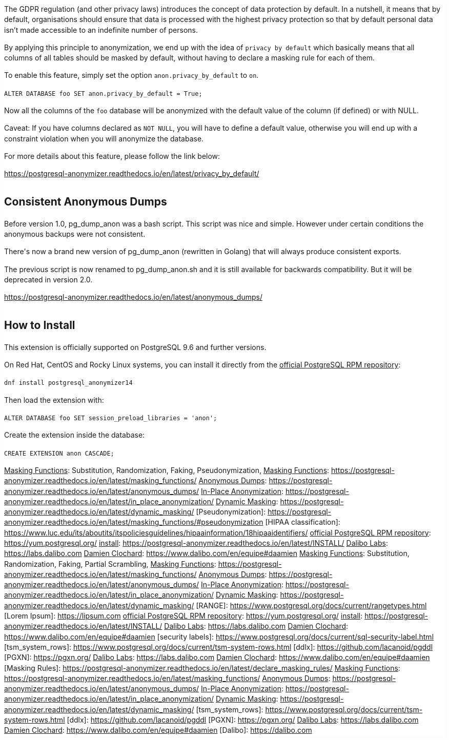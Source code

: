 The GDPR regulation (and other privacy laws) introduces the concept of data
protection by default. In a nutshell, it means that by default, organisations
should ensure that data is processed with the highest privacy protection so that
by default personal data isn’t made accessible to an indefinite number of
persons.

By applying this principle to anonymization, we end up with the idea of `privacy
by default` which basically means that all columns of all tables should be masked
by default, without having to declare a masking rule for each of them.

To enable this feature, simply set the option `anon.privacy_by_default` to `on`.

    ALTER DATABASE foo SET anon.privacy_by_default = True;

Now all the columns of the `foo` database will be anonymized with the default
value of the column (if defined) or with NULL.

Caveat: If you have columns declared as `NOT NULL`, you will have to define
a default value, otherwise you will end up with a constraint violation when
you will anonymize the database.

For more details about this feature, please follow the link below:

<https://postgresql-anonymizer.readthedocs.io/en/latest/privacy_by_default/>


Consistent Anonymous Dumps
--------------------------------------------------------------------------------

Before version 1.0, pg_dump_anon was a bash script. This script was nice and
simple. However under certain conditions the anonymous backups were not
consistent.

There's now a brand new version of pg_dump_anon (rewritten in Golang) that
will always produce consistent exports.

The previous script is now renamed to pg_dump_anon.sh and it is still
available for backwards compatibility. But it will be deprecated in
version 2.0.

<https://postgresql-anonymizer.readthedocs.io/en/latest/anonymous_dumps/>



How to Install
--------------------------------------------------------------------------------

This extension is officially supported on PostgreSQL 9.6 and further versions.

On Red Hat, CentOS and Rocky Linux systems, you can install it directly from the
[official PostgreSQL RPM repository]:

    dnf install postgresql_anonymizer14

Then load the extension with:

    ALTER DATABASE foo SET session_preload_libraries = 'anon';

Create the extension inside the database:

    CREATE EXTENSION anon CASCADE;


[Masking Functions]: https://postgresql-anonymizer.readthedocs.io/en/latest/masking_functions/
[Anonymous Dumps]: https://postgresql-anonymizer.readthedocs.io/en/latest/anonymous_dumps/
[Static Masking]: https://postgresql-anonymizer.readthedocs.io/en/latest/static_masking/
[Dynamic Masking]: https://postgresql-anonymizer.readthedocs.io/en/latest/dynamic_masking/
[Upgrade section]: https://postgresql-anonymizer.readthedocs.io/en/latest/UPGRADE/
[install]: https://postgresql-anonymizer.readthedocs.io/en/latest/INSTALL/
[Dalibo Labs]: https://labs.dalibo.com
[Damien Clochard]: https://www.dalibo.com/en/equipe#daamien
[Masking Functions]: https://postgresql-anonymizer.readthedocs.io/en/latest/masking_functions/
[Anonymous Dumps]: https://postgresql-anonymizer.readthedocs.io/en/latest/anonymous_dumps/
[Static Masking]: https://postgresql-anonymizer.readthedocs.io/en/latest/static_masking/
[Dynamic Masking]: https://postgresql-anonymizer.readthedocs.io/en/latest/dynamic_masking/
[official PostgreSQL RPM repository]: https://yum.postgresql.org/
[install]: https://postgresql-anonymizer.readthedocs.io/en/latest/INSTALL/
[contributors]: https://gitlab.com/dalibo/postgresql_anonymizer/-/blob/master/AUTHORS.md
[Dalibo Labs]: https://labs.dalibo.com
[Damien Clochard]: https://www.dalibo.com/en/equipe#daamien
[Masking Functions]: https://postgresql-anonymizer.readthedocs.io/en/latest/masking_functions/
[Anonymous Dumps]: https://postgresql-anonymizer.readthedocs.io/en/latest/anonymous_dumps/
[Static Masking]: https://postgresql-anonymizer.readthedocs.io/en/latest/static_masking/
[Dynamic Masking]: https://postgresql-anonymizer.readthedocs.io/en/latest/dynamic_masking/
[official PostgreSQL RPM repository]: https://yum.postgresql.org/
[install]: https://postgresql-anonymizer.readthedocs.io/en/latest/INSTALL/
[contributors]: https://gitlab.com/dalibo/postgresql_anonymizer/-/blob/master/AUTHORS.md
[Dalibo Labs]: https://labs.dalibo.com
[Damien Clochard]: https://www.dalibo.com/en/equipe#daamien
[Masking Functions]: https://postgresql-anonymizer.readthedocs.io/en/latest/masking_functions/
[Anonymous Dumps]: https://postgresql-anonymizer.readthedocs.io/en/latest/anonymous_dumps/
[Static Masking]: https://postgresql-anonymizer.readthedocs.io/en/latest/static_masking/
[Dynamic Masking]: https://postgresql-anonymizer.readthedocs.io/en/latest/dynamic_masking/
[indirect identifier]: https://labkey.med.ualberta.ca/labkey/_webdav/REDCap%20Support/@wiki/identifiers/identifiers.html?listing=html
[K Anonymity]: https://postgresql-anonymizer.readthedocs.io/en/latest/generalization/#k-anonymity
[singling out]: https://www.cnil.fr/en/sheet-ndeg1-identify-personal-data
[official PostgreSQL RPM repository]: https://yum.postgresql.org/
[install]: https://postgresql-anonymizer.readthedocs.io/en/latest/INSTALL/
[dozens of contributors]: https://gitlab.com/dalibo/postgresql_anonymizer/-/blob/master/AUTHORS.md
[Dalibo Labs]: https://labs.dalibo.com
[Damien Clochard]: https://www.dalibo.com/en/equipe#daamien
[Masking Functions]: https://postgresql-anonymizer.readthedocs.io/en/latest/masking_functions/
[Anonymous Dumps]: https://postgresql-anonymizer.readthedocs.io/en/latest/anonymous_dumps/
[Static Masking]: https://postgresql-anonymizer.readthedocs.io/en/latest/static_masking/
[Dynamic Masking]: https://postgresql-anonymizer.readthedocs.io/en/latest/dynamic_masking/
[official PostgreSQL RPM repository]: https://yum.postgresql.org/
[install]: https://postgresql-anonymizer.readthedocs.io/en/latest/INSTALL/
[Dalibo Labs]: https://labs.dalibo.com
[Damien Clochard]: https://www.dalibo.com/en/equipe#daamien
[Masking Functions]: https://postgresql-anonymizer.readthedocs.io/en/latest/masking_functions/
[Anonymous Dumps]: https://postgresql-anonymizer.readthedocs.io/en/latest/anonymous_dumps/
[Static Masking]: https://postgresql-anonymizer.readthedocs.io/en/latest/static_masking/
[Dynamic Masking]: https://postgresql-anonymizer.readthedocs.io/en/latest/dynamic_masking/
[official PostgreSQL RPM repository]: https://yum.postgresql.org/
[install]: https://postgresql-anonymizer.readthedocs.io/en/latest/INSTALL/
[Dalibo Labs]: https://labs.dalibo.com
[Damien Clochard]: https://www.dalibo.com/en/equipe#daamien
[Frédéric Yhuel]: https://www.dalibo.com/en/equipe#frederic
[Masking Functions]: https://postgresql-anonymizer.readthedocs.io/en/latest/masking_functions/
[Anonymous Dumps]: https://postgresql-anonymizer.readthedocs.io/en/latest/anonymous_dumps/
[Static Masking]: https://postgresql-anonymizer.readthedocs.io/en/latest/static_masking/
[Dynamic Masking]: https://postgresql-anonymizer.readthedocs.io/en/latest/dynamic_masking/
[official PostgreSQL RPM repository]: https://yum.postgresql.org/
[install]: https://postgresql-anonymizer.readthedocs.io/en/latest/INSTALL/
[Dalibo Labs]: https://labs.dalibo.com
[Damien Clochard]: https://www.dalibo.com/en/equipe#daamien
[Frédéric Yhuel]: https://www.dalibo.com/en/equipe#frederic
[Masking Functions]: https://postgresql-anonymizer.readthedocs.io/en/latest/masking_functions/
[Anonymous Dumps]: https://postgresql-anonymizer.readthedocs.io/en/latest/anonymous_dumps/
[Static Masking]: https://postgresql-anonymizer.readthedocs.io/en/latest/static_masking/
[Dynamic Masking]: https://postgresql-anonymizer.readthedocs.io/en/latest/dynamic_masking/
[official PostgreSQL RPM repository]: https://yum.postgresql.org/
[install]: https://postgresql-anonymizer.readthedocs.io/en/latest/INSTALL/
[Dalibo Labs]: https://labs.dalibo.com
[Damien Clochard]: https://www.dalibo.com/en/equipe#daamien
[Frédéric Yhuel]: https://www.dalibo.com/equipe#frederic
[Masking Functions]: https://postgresql-anonymizer.readthedocs.io/en/latest/masking_functions/
[Anonymous Dumps]: https://postgresql-anonymizer.readthedocs.io/en/latest/anonymous_dumps/
[Static Masking]: https://postgresql-anonymizer.readthedocs.io/en/latest/static_masking/
[Dynamic Masking]: https://postgresql-anonymizer.readthedocs.io/en/latest/dynamic_masking/
[official PostgreSQL RPM repository]: https://yum.postgresql.org/
[install]: https://postgresql-anonymizer.readthedocs.io/en/latest/INSTALL/
[Dalibo Labs]: https://labs.dalibo.com
[Damien Clochard]: https://www.dalibo.com/en/equipe#daamien
[Masking Functions]: https://postgresql-anonymizer.readthedocs.io/en/latest/masking_functions/
[Anonymous Dumps]: https://postgresql-anonymizer.readthedocs.io/en/latest/anonymous_dumps/
[In-Place Anonymization]: https://postgresql-anonymizer.readthedocs.io/en/latest/in_place_anonymization/
[Dynamic Masking]: https://postgresql-anonymizer.readthedocs.io/en/latest/dynamic_masking/
[PostgreSQL Faker]: https://gitlab.com/dalibo/postgresql_faker
[Faker python library]: https://faker.readthedocs.io
[official PostgreSQL RPM repository]: https://yum.postgresql.org/
[install]: https://postgresql-anonymizer.readthedocs.io/en/latest/INSTALL/
[Dalibo Labs]: https://labs.dalibo.com
[Damien Clochard]: https://www.dalibo.com/en/equipe#daamien
[Masking Functions]: Substitution, Randomization, Faking, Pseudonymization,
[Masking Functions]: https://postgresql-anonymizer.readthedocs.io/en/latest/masking_functions/
[Anonymous Dumps]: https://postgresql-anonymizer.readthedocs.io/en/latest/anonymous_dumps/
[In-Place Anonymization]: https://postgresql-anonymizer.readthedocs.io/en/latest/in_place_anonymization/
[Dynamic Masking]: https://postgresql-anonymizer.readthedocs.io/en/latest/dynamic_masking/
[Pseudonymization]: https://postgresql-anonymizer.readthedocs.io/en/latest/masking_functions/#pseudonymization
[HIPAA classification]: https://www.luc.edu/its/aboutits/itspoliciesguidelines/hipaainformation/18hipaaidentifiers/
[official PostgreSQL RPM repository]: https://yum.postgresql.org/
[install]: https://postgresql-anonymizer.readthedocs.io/en/latest/INSTALL/
[Dalibo Labs]: https://labs.dalibo.com
[Damien Clochard]: https://www.dalibo.com/en/equipe#daamien
[Masking Functions]: Substitution, Randomization, Faking, Partial Scrambling,
[Masking Functions]: https://postgresql-anonymizer.readthedocs.io/en/latest/masking_functions/
[Anonymous Dumps]: https://postgresql-anonymizer.readthedocs.io/en/latest/anonymous_dumps/
[In-Place Anonymization]: https://postgresql-anonymizer.readthedocs.io/en/latest/in_place_anonymization/
[Dynamic Masking]: https://postgresql-anonymizer.readthedocs.io/en/latest/dynamic_masking/
[RANGE]: https://www.postgresql.org/docs/current/rangetypes.html
[Lorem Ipsum]: https://lipsum.com
[official PostgreSQL RPM repository]: https://yum.postgresql.org/
[install]: https://postgresql-anonymizer.readthedocs.io/en/latest/INSTALL/
[Dalibo Labs]: https://labs.dalibo.com
[Damien Clochard]: https://www.dalibo.com/en/equipe#daamien
[security labels]: https://www.postgresql.org/docs/current/sql-security-label.html
[tsm_system_rows]: https://www.postgresql.org/docs/current/tsm-system-rows.html
[ddlx]: https://github.com/lacanoid/pgddl
[PGXN]: https://pgxn.org/
[Dalibo Labs]: https://labs.dalibo.com
[Damien Clochard]: https://www.dalibo.com/en/equipe#daamien
[Masking Rules]: https://postgresql-anonymizer.readthedocs.io/en/latest/declare_masking_rules/
[Masking Functions]: https://postgresql-anonymizer.readthedocs.io/en/latest/masking_functions/
[Anonymous Dumps]: https://postgresql-anonymizer.readthedocs.io/en/latest/anonymous_dumps/
[In-Place Anonymization]: https://postgresql-anonymizer.readthedocs.io/en/latest/in_place_anonymization/
[Dynamic Masking]: https://postgresql-anonymizer.readthedocs.io/en/latest/dynamic_masking/
[tsm_system_rows]: https://www.postgresql.org/docs/current/tsm-system-rows.html
[ddlx]: https://github.com/lacanoid/pgddl
[PGXN]: https://pgxn.org/
[Dalibo Labs]: https://labs.dalibo.com
[Damien Clochard]: https://www.dalibo.com/en/equipe#daamien
[Dalibo]: https://dalibo.com